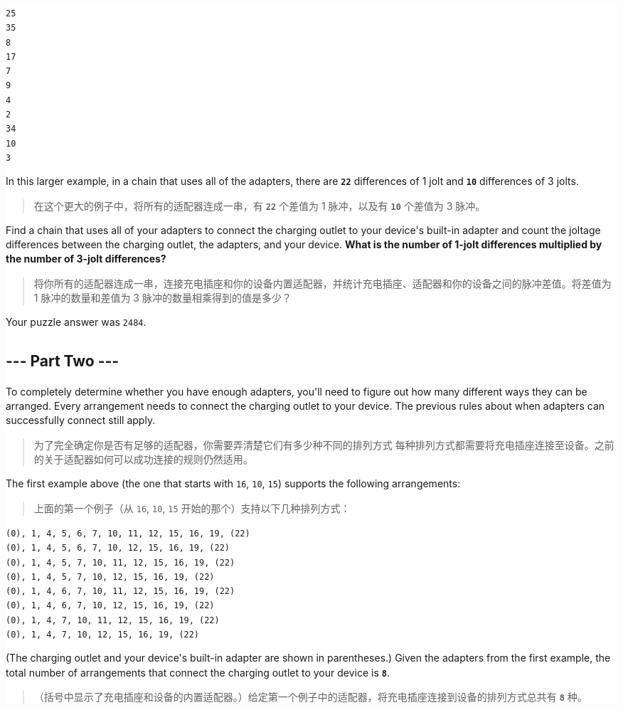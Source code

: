 ```'
25
35
8
17
7
9
4
2
34
10
3
```

In this larger example, in a chain that uses all of the adapters, there are **`22`** differences of 1 jolt and **`10`** differences of 3 jolts.

> 在这个更大的例子中，将所有的适配器连成一串，有 **`22`** 个差值为 1 脉冲，以及有 **`10`** 个差值为 3 脉冲。

Find a chain that uses all of your adapters to connect the charging outlet to your device's built-in adapter and count the joltage differences between the charging outlet, the adapters, and your device. **What is the number of 1-jolt differences multiplied by the number of 3-jolt differences?**

> 将你所有的适配器连成一串，连接充电插座和你的设备内置适配器，并统计充电插座、适配器和你的设备之间的脉冲差值。将差值为 1 脉冲的数量和差值为 3 脉冲的数量相乘得到的值是多少？

Your puzzle answer was `2484`.

## --- Part Two ---

To completely determine whether you have enough adapters, you'll need to figure out how many different ways they can be arranged. Every arrangement needs to connect the charging outlet to your device. The previous rules about when adapters can successfully connect still apply.

> 为了完全确定你是否有足够的适配器，你需要弄清楚它们有多少种不同的排列方式 每种排列方式都需要将充电插座连接至设备。之前的关于适配器如何可以成功连接的规则仍然适用。

The first example above (the one that starts with `16`, `10`, `15`) supports the following arrangements:

> 上面的第一个例子（从 `16`, `10`, `15` 开始的那个）支持以下几种排列方式：

```'
(0), 1, 4, 5, 6, 7, 10, 11, 12, 15, 16, 19, (22)
(0), 1, 4, 5, 6, 7, 10, 12, 15, 16, 19, (22)
(0), 1, 4, 5, 7, 10, 11, 12, 15, 16, 19, (22)
(0), 1, 4, 5, 7, 10, 12, 15, 16, 19, (22)
(0), 1, 4, 6, 7, 10, 11, 12, 15, 16, 19, (22)
(0), 1, 4, 6, 7, 10, 12, 15, 16, 19, (22)
(0), 1, 4, 7, 10, 11, 12, 15, 16, 19, (22)
(0), 1, 4, 7, 10, 12, 15, 16, 19, (22)
```

(The charging outlet and your device's built-in adapter are shown in parentheses.) Given the adapters from the first example, the total number of arrangements that connect the charging outlet to your device is **`8`**.

> （括号中显示了充电插座和设备的内置适配器。）给定第一个例子中的适配器，将充电插座连接到设备的排列方式总共有 **`8`** 种。
